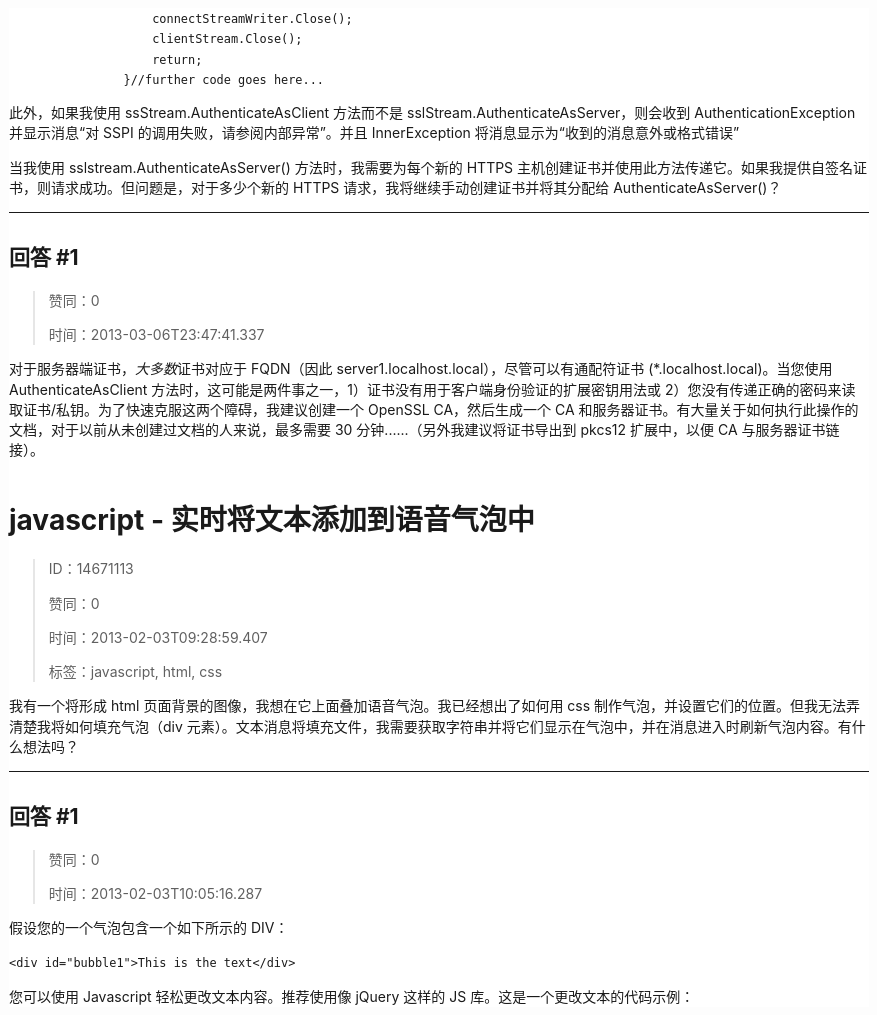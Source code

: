 ```
                    connectStreamWriter.Close();
                    clientStream.Close();
                    return;
                }//further code goes here... 
```

此外，如果我使用 ssStream.AuthenticateAsClient 方法而不是 sslStream.AuthenticateAsServer，则会收到 AuthenticationException 并显示消息“对 SSPI 的调用失败，请参阅内部异常”。并且 InnerException 将消息显示为“收到的消息意外或格式错误”

当我使用 sslstream.AuthenticateAsServer() 方法时，我需要为每个新的 HTTPS 主机创建证书并使用此方法传递它。如果我提供自签名证书，则请求成功。但问题是，对于多少个新的 HTTPS 请求，我将继续手动创建证书并将其分配给 AuthenticateAsServer()？

* * *

## 回答 #1

> 赞同：0
> 
> 时间：2013-03-06T23:47:41.337

对于服务器端证书，*大多数*证书对应于 FQDN（因此 server1.localhost.local），尽管可以有通配符证书 (*.localhost.local)。当您使用 AuthenticateAsClient 方法时，这可能是两件事之一，1）证书没有用于客户端身份验证的扩展密钥用法或 2）您没有传递正确的密码来读取证书/私钥。为了快速克服这两个障碍，我建议创建一个 OpenSSL CA，然后生成一个 CA 和服务器证书。有大量关于如何执行此操作的文档，对于以前从未创建过文档的人来说，最多需要 30 分钟......（另外我建议将证书导出到 pkcs12 扩展中，以便 CA 与服务器证书链接）。

# javascript - 实时将文本添加到语音气泡中

> ID：14671113
> 
> 赞同：0
> 
> 时间：2013-02-03T09:28:59.407
> 
> 标签：javascript, html, css

我有一个将形成 html 页面背景的图像，我想在它上面叠加语音气泡。我已经想出了如何用 css 制作气泡，并设置它们的位置。但我无法弄清楚我将如何填充气泡（div 元素）。文本消息将填充文件，我需要获取字符串并将它们显示在气泡中，并在消息进入时刷新气泡内容。有什么想法吗？

* * *

## 回答 #1

> 赞同：0
> 
> 时间：2013-02-03T10:05:16.287

假设您的一个气泡包含一个如下所示的 DIV：

```
<div id="bubble1">This is the text</div> 
```

您可以使用 Javascript 轻松更改文本内容。推荐使用像 jQuery 这样的 JS 库。这是一个更改文本的代码示例：
